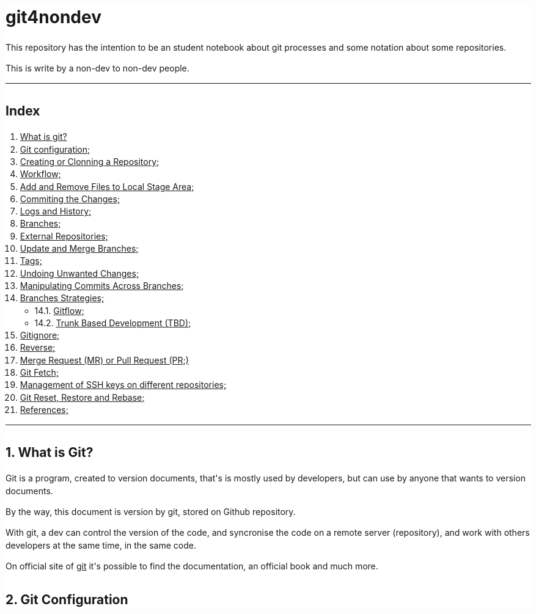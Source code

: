 # git4nondev

This repository has the intention to be an student notebook about git processes and some notation about some repositories.

This is write by a non-dev to non-dev people.

---
## Index
1. [What is git?](#1-What-is-Git?)
2. [Git configuration;](#2-Git-Configuration)
3. [Creating or Clonning a Repository;](#3-Creating-or-Clonning-a-Repository)
4. [Workflow;](#4-Workflow)
5. [Add and Remove Files to Local Stage Area;](#5-Add-and-Remove-Files-to-Local-Stage-Area)
6. [Commiting the Changes;](#6-Commiting-the-Changes)
7. [Logs and History;](#7-Logs-and-History)
8. [Branches;](#8-Branches)
9. [External Repositories;](#9-External-Repositories)
10. [Update and Merge Branches;](#10-Update-and-Merge-Branches)
11. [Tags;](#11-Tags)
12. [Undoing Unwanted Changes;](#12-Undoing-Unwanted-Changes)
13. [Manipulating Commits Across Branches;](#13-Manipulating-Commits-Across-Branches)
14. [Branches Strategies;](#14-Branches-Strategies)
    - 14.1. [Gitflow;](#14.1-Gitflow)
    - 14.2. [Trunk Based Development (TBD);](#14.2-Trunk-Based-Development-TBD)
15. [Gitignore;](#15-Gitignore)
16. [Reverse;](#16-Reverse)
17. [Merge Request (MR) or Pull Request (PR;)](#17-Merge-Request-MR-or-Pull-Request-PR)
18. [Git Fetch;](#18-Git-Fetch)
19. [Management of SSH keys on different repositories;](#19-Management-of-SSH-keys-on-different-repositories)
20. [Git Reset, Restore and Rebase;](#20-Git-Reset-Restore-and-Rebase)
21. [References;](#References)

---
## 1. What is Git?

Git is a program, created to version documents, that's is mostly used by developers, but can use by anyone that wants to version documents.

By the way, this document is version by git, stored on Github repository.

With git, a dev can control the version of the code, and syncronise the code on a remote server (repository), and work with others developers at the same time, in the same code.

On official site of [git](git-scm.com) it's possible to find the documentation, an official book and much more.

## 2. Git Configuration
